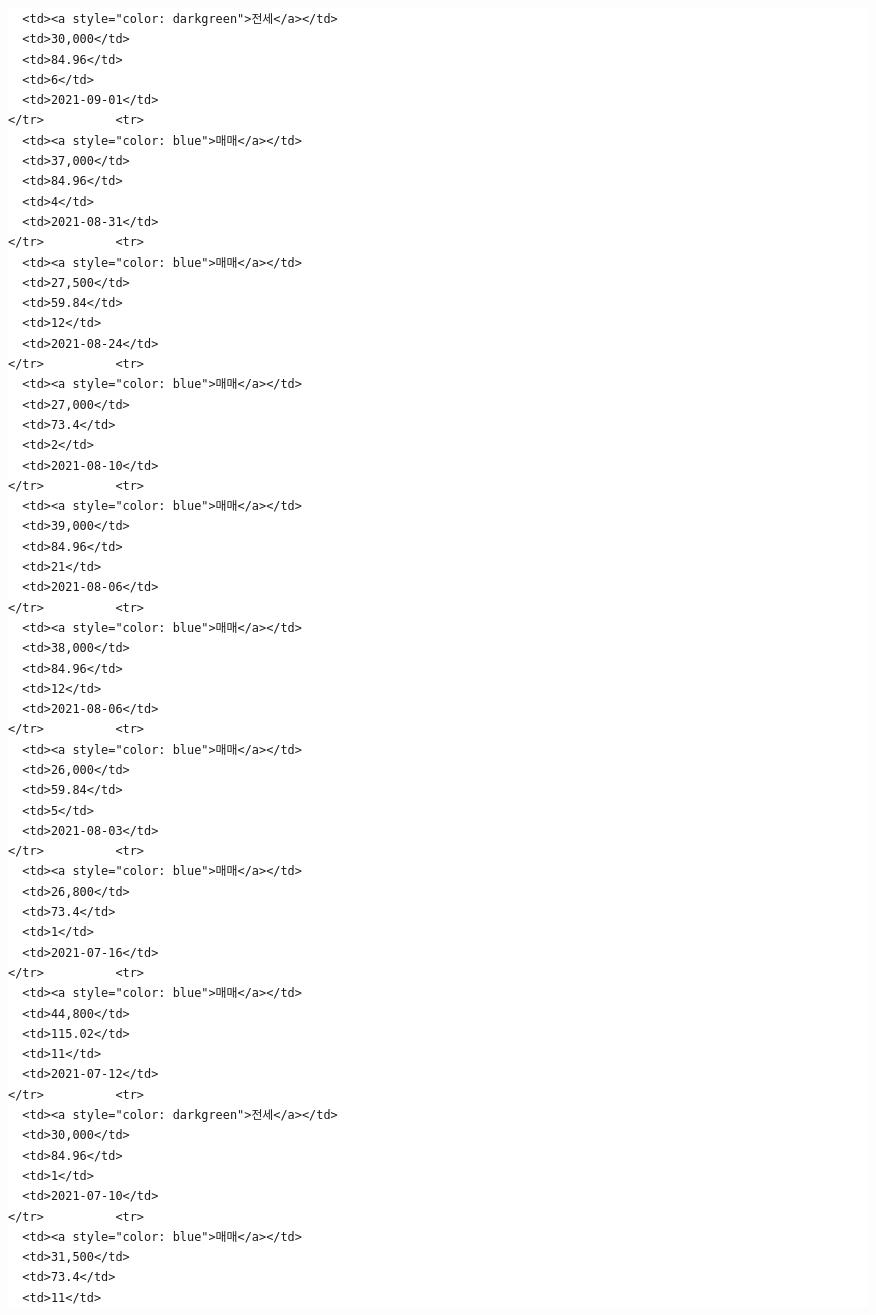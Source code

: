       <td><a style="color: darkgreen">전세</a></td>
      <td>30,000</td>
      <td>84.96</td>
      <td>6</td>
      <td>2021-09-01</td>
    </tr>          <tr>
      <td><a style="color: blue">매매</a></td>
      <td>37,000</td>
      <td>84.96</td>
      <td>4</td>
      <td>2021-08-31</td>
    </tr>          <tr>
      <td><a style="color: blue">매매</a></td>
      <td>27,500</td>
      <td>59.84</td>
      <td>12</td>
      <td>2021-08-24</td>
    </tr>          <tr>
      <td><a style="color: blue">매매</a></td>
      <td>27,000</td>
      <td>73.4</td>
      <td>2</td>
      <td>2021-08-10</td>
    </tr>          <tr>
      <td><a style="color: blue">매매</a></td>
      <td>39,000</td>
      <td>84.96</td>
      <td>21</td>
      <td>2021-08-06</td>
    </tr>          <tr>
      <td><a style="color: blue">매매</a></td>
      <td>38,000</td>
      <td>84.96</td>
      <td>12</td>
      <td>2021-08-06</td>
    </tr>          <tr>
      <td><a style="color: blue">매매</a></td>
      <td>26,000</td>
      <td>59.84</td>
      <td>5</td>
      <td>2021-08-03</td>
    </tr>          <tr>
      <td><a style="color: blue">매매</a></td>
      <td>26,800</td>
      <td>73.4</td>
      <td>1</td>
      <td>2021-07-16</td>
    </tr>          <tr>
      <td><a style="color: blue">매매</a></td>
      <td>44,800</td>
      <td>115.02</td>
      <td>11</td>
      <td>2021-07-12</td>
    </tr>          <tr>
      <td><a style="color: darkgreen">전세</a></td>
      <td>30,000</td>
      <td>84.96</td>
      <td>1</td>
      <td>2021-07-10</td>
    </tr>          <tr>
      <td><a style="color: blue">매매</a></td>
      <td>31,500</td>
      <td>73.4</td>
      <td>11</td>